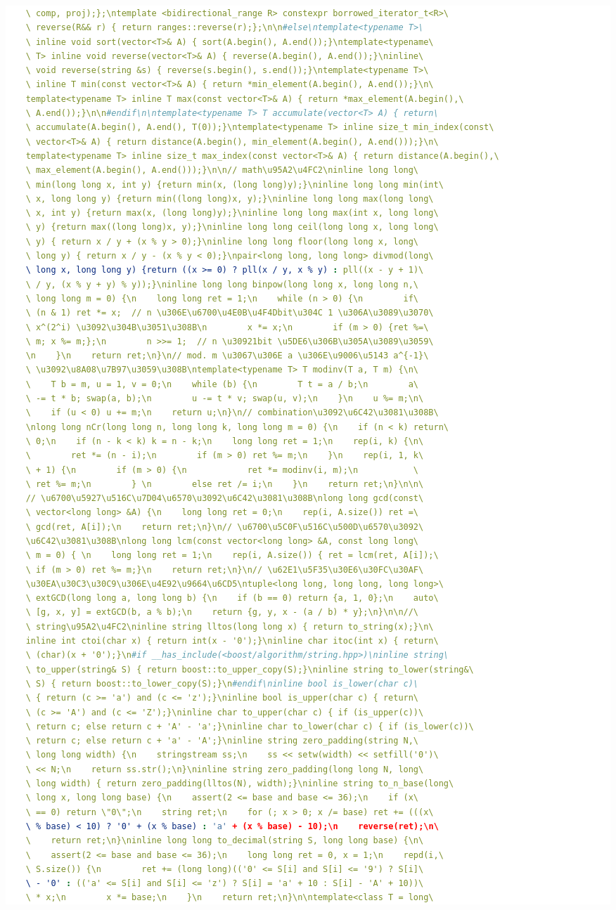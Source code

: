 ```yaml
    \ comp, proj);};\ntemplate <bidirectional_range R> constexpr borrowed_iterator_t<R>\
    \ reverse(R&& r) { return ranges::reverse(r);};\n\n#else\ntemplate<typename T>\
    \ inline void sort(vector<T>& A) { sort(A.begin(), A.end());}\ntemplate<typename\
    \ T> inline void reverse(vector<T>& A) { reverse(A.begin(), A.end());}\ninline\
    \ void reverse(string &s) { reverse(s.begin(), s.end());}\ntemplate<typename T>\
    \ inline T min(const vector<T>& A) { return *min_element(A.begin(), A.end());}\n\
    template<typename T> inline T max(const vector<T>& A) { return *max_element(A.begin(),\
    \ A.end());}\n\n#endif\n\ntemplate<typename T> T accumulate(vector<T> A) { return\
    \ accumulate(A.begin(), A.end(), T(0));}\ntemplate<typename T> inline size_t min_index(const\
    \ vector<T>& A) { return distance(A.begin(), min_element(A.begin(), A.end()));}\n\
    template<typename T> inline size_t max_index(const vector<T>& A) { return distance(A.begin(),\
    \ max_element(A.begin(), A.end()));}\n\n// math\u95A2\u4FC2\ninline long long\
    \ min(long long x, int y) {return min(x, (long long)y);}\ninline long long min(int\
    \ x, long long y) {return min((long long)x, y);}\ninline long long max(long long\
    \ x, int y) {return max(x, (long long)y);}\ninline long long max(int x, long long\
    \ y) {return max((long long)x, y);}\ninline long long ceil(long long x, long long\
    \ y) { return x / y + (x % y > 0);}\ninline long long floor(long long x, long\
    \ long y) { return x / y - (x % y < 0);}\npair<long long, long long> divmod(long\
    \ long x, long long y) {return ((x >= 0) ? pll(x / y, x % y) : pll((x - y + 1)\
    \ / y, (x % y + y) % y));}\ninline long long binpow(long long x, long long n,\
    \ long long m = 0) {\n    long long ret = 1;\n    while (n > 0) {\n        if\
    \ (n & 1) ret *= x;  // n \u306E\u6700\u4E0B\u4F4Dbit\u304C 1 \u306A\u3089\u3070\
    \ x^(2^i) \u3092\u304B\u3051\u308B\n        x *= x;\n        if (m > 0) {ret %=\
    \ m; x %= m;};\n        n >>= 1;  // n \u30921bit \u5DE6\u306B\u305A\u3089\u3059\
    \n    }\n    return ret;\n}\n// mod. m \u3067\u306E a \u306E\u9006\u5143 a^{-1}\
    \ \u3092\u8A08\u7B97\u3059\u308B\ntemplate<typename T> T modinv(T a, T m) {\n\
    \    T b = m, u = 1, v = 0;\n    while (b) {\n        T t = a / b;\n        a\
    \ -= t * b; swap(a, b);\n        u -= t * v; swap(u, v);\n    }\n    u %= m;\n\
    \    if (u < 0) u += m;\n    return u;\n}\n// combination\u3092\u6C42\u3081\u308B\
    \nlong long nCr(long long n, long long k, long long m = 0) {\n    if (n < k) return\
    \ 0;\n    if (n - k < k) k = n - k;\n    long long ret = 1;\n    rep(i, k) {\n\
    \        ret *= (n - i);\n        if (m > 0) ret %= m;\n    }\n    rep(i, 1, k\
    \ + 1) {\n        if (m > 0) {\n            ret *= modinv(i, m);\n           \
    \ ret %= m;\n        } \n        else ret /= i;\n    }\n    return ret;\n}\n\n\
    // \u6700\u5927\u516C\u7D04\u6570\u3092\u6C42\u3081\u308B\nlong long gcd(const\
    \ vector<long long> &A) {\n    long long ret = 0;\n    rep(i, A.size()) ret =\
    \ gcd(ret, A[i]);\n    return ret;\n}\n// \u6700\u5C0F\u516C\u500D\u6570\u3092\
    \u6C42\u3081\u308B\nlong long lcm(const vector<long long> &A, const long long\
    \ m = 0) { \n    long long ret = 1;\n    rep(i, A.size()) { ret = lcm(ret, A[i]);\
    \ if (m > 0) ret %= m;}\n    return ret;\n}\n// \u62E1\u5F35\u30E6\u30FC\u30AF\
    \u30EA\u30C3\u30C9\u306E\u4E92\u9664\u6CD5\ntuple<long long, long long, long long>\
    \ extGCD(long long a, long long b) {\n    if (b == 0) return {a, 1, 0};\n    auto\
    \ [g, x, y] = extGCD(b, a % b);\n    return {g, y, x - (a / b) * y};\n}\n\n//\
    \ string\u95A2\u4FC2\ninline string lltos(long long x) { return to_string(x);}\n\
    inline int ctoi(char x) { return int(x - '0');}\ninline char itoc(int x) { return\
    \ (char)(x + '0');}\n#if __has_include(<boost/algorithm/string.hpp>)\ninline string\
    \ to_upper(string& S) { return boost::to_upper_copy(S);}\ninline string to_lower(string&\
    \ S) { return boost::to_lower_copy(S);}\n#endif\ninline bool is_lower(char c)\
    \ { return (c >= 'a') and (c <= 'z');}\ninline bool is_upper(char c) { return\
    \ (c >= 'A') and (c <= 'Z');}\ninline char to_upper(char c) { if (is_upper(c))\
    \ return c; else return c + 'A' - 'a';}\ninline char to_lower(char c) { if (is_lower(c))\
    \ return c; else return c + 'a' - 'A';}\ninline string zero_padding(string N,\
    \ long long width) {\n    stringstream ss;\n    ss << setw(width) << setfill('0')\
    \ << N;\n    return ss.str();\n}\ninline string zero_padding(long long N, long\
    \ long width) { return zero_padding(lltos(N), width);}\ninline string to_n_base(long\
    \ long x, long long base) {\n    assert(2 <= base and base <= 36);\n    if (x\
    \ == 0) return \"0\";\n    string ret;\n    for (; x > 0; x /= base) ret += (((x\
    \ % base) < 10) ? '0' + (x % base) : 'a' + (x % base) - 10);\n    reverse(ret);\n\
    \    return ret;\n}\ninline long long to_decimal(string S, long long base) {\n\
    \    assert(2 <= base and base <= 36);\n    long long ret = 0, x = 1;\n    repd(i,\
    \ S.size()) {\n        ret += (long long)(('0' <= S[i] and S[i] <= '9') ? S[i]\
    \ - '0' : (('a' <= S[i] and S[i] <= 'z') ? S[i] = 'a' + 10 : S[i] - 'A' + 10))\
    \ * x;\n        x *= base;\n    }\n    return ret;\n}\n\ntemplate<class T = long\
```